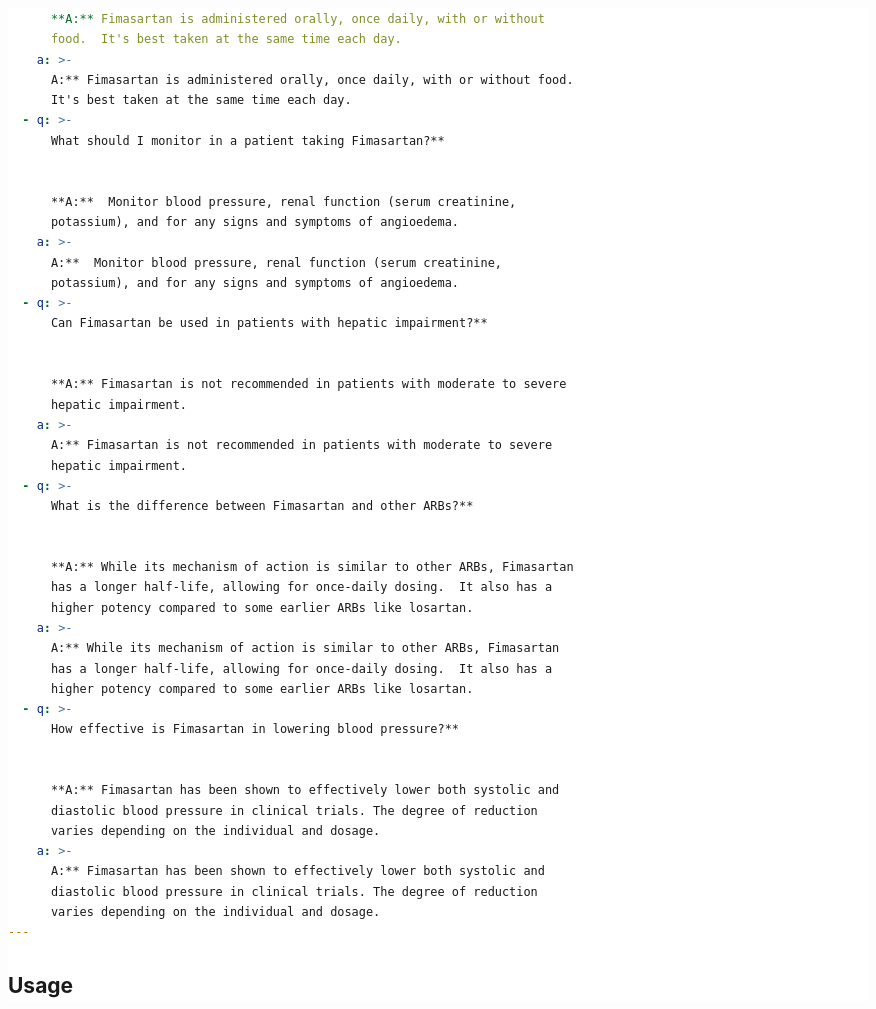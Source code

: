 ```yaml
      **A:** Fimasartan is administered orally, once daily, with or without
      food.  It's best taken at the same time each day.
    a: >-
      A:** Fimasartan is administered orally, once daily, with or without food. 
      It's best taken at the same time each day.
  - q: >-
      What should I monitor in a patient taking Fimasartan?**


      **A:**  Monitor blood pressure, renal function (serum creatinine,
      potassium), and for any signs and symptoms of angioedema.
    a: >-
      A:**  Monitor blood pressure, renal function (serum creatinine,
      potassium), and for any signs and symptoms of angioedema.
  - q: >-
      Can Fimasartan be used in patients with hepatic impairment?**


      **A:** Fimasartan is not recommended in patients with moderate to severe
      hepatic impairment.
    a: >-
      A:** Fimasartan is not recommended in patients with moderate to severe
      hepatic impairment.
  - q: >-
      What is the difference between Fimasartan and other ARBs?**


      **A:** While its mechanism of action is similar to other ARBs, Fimasartan
      has a longer half-life, allowing for once-daily dosing.  It also has a
      higher potency compared to some earlier ARBs like losartan.
    a: >-
      A:** While its mechanism of action is similar to other ARBs, Fimasartan
      has a longer half-life, allowing for once-daily dosing.  It also has a
      higher potency compared to some earlier ARBs like losartan.
  - q: >-
      How effective is Fimasartan in lowering blood pressure?**


      **A:** Fimasartan has been shown to effectively lower both systolic and
      diastolic blood pressure in clinical trials. The degree of reduction
      varies depending on the individual and dosage.
    a: >-
      A:** Fimasartan has been shown to effectively lower both systolic and
      diastolic blood pressure in clinical trials. The degree of reduction
      varies depending on the individual and dosage.
---
```

## **Usage**
